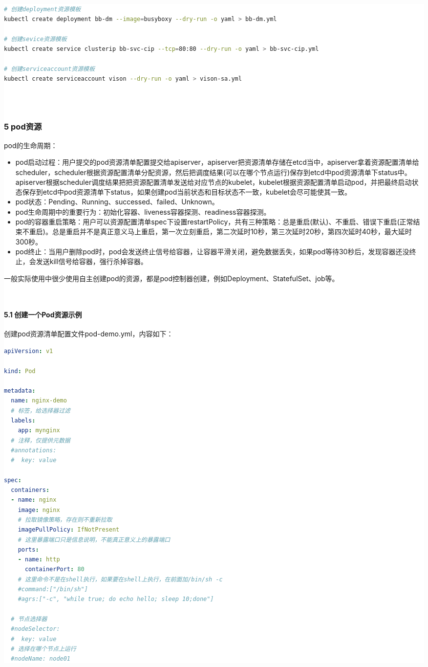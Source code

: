 ```bash
# 创建deployment资源模板
kubectl create deployment bb-dm --image=busyboxy --dry-run -o yaml > bb-dm.yml

# 创建sevice资源模板
kubectl create service clusterip bb-svc-cip --tcp=80:80 --dry-run -o yaml > bb-svc-cip.yml

# 创建serviceaccount资源模板
kubectl create serviceaccount vison --dry-run -o yaml > vison-sa.yml
```

<br><br>

### 5 pod资源

pod的生命周期：

- pod启动过程：用户提交的pod资源清单配置提交给apiserver，apiserver把资源清单存储在etcd当中，apiserver拿着资源配置清单给scheduler，scheduler根据资源配置清单分配资源，然后把调度结果(可以在哪个节点运行)保存到etcd中pod资源清单下status中。apiserver根据scheduler调度结果把把资源配置清单发送给对应节点的kubelet，kubelet根据资源配置清单启动pod，并把最终启动状态保存到etcd中pod资源清单下status，如果创建pod当前状态和目标状态不一致，kubelet会尽可能使其一致。
- pod状态：Pending、Running、successed、failed、Unknown。
- pod生命周期中的重要行为：初始化容器、liveness容器探测、readiness容器探测。
- pod的容器重启策略：用户可以资源配置清单spec下设置restartPolicy，共有三种策略：总是重启(默认)、不重启、错误下重启(正常结束不重启)。总是重启并不是真正意义马上重启，第一次立刻重启，第二次延时10秒，第三次延时20秒，第四次延时40秒，最大延时300秒。
- pod终止：当用户删除pod时，pod会发送终止信号给容器，让容器平滑关闭，避免数据丢失，如果pod等待30秒后，发现容器还没终止，会发送kill信号给容器，强行杀掉容器。

一般实际使用中很少使用自主创建pod的资源，都是pod控制器创建，例如Deployment、StatefulSet、job等。

<br>

#### 5.1 创建一个Pod资源示例

创建pod资源清单配置文件pod-demo.yml，内容如下：

```yaml
apiVersion: v1

kind: Pod

metadata:
  name: nginx-demo
  # 标签，给选择器过滤
  labels:
    app: mynginx
  # 注释，仅提供元数据
  #annotations:
  #  key: value

spec:
  containers:
  - name: nginx
    image: nginx
    # 拉取镜像策略，存在则不重新拉取
    imagePullPolicy: IfNotPresent
    # 这里暴露端口只是信息说明，不能真正意义上的暴露端口
    ports:
    - name: http
      containerPort: 80
    # 这里命令不是在shell执行，如果要在shell上执行，在前面加/bin/sh -c
    #command:["/bin/sh"]
    #agrs:["-c", "while true; do echo hello; sleep 10;done"]

  # 节点选择器
  #nodeSelector:
  #  key: value
  # 选择在哪个节点上运行
  #nodeName: node01
```